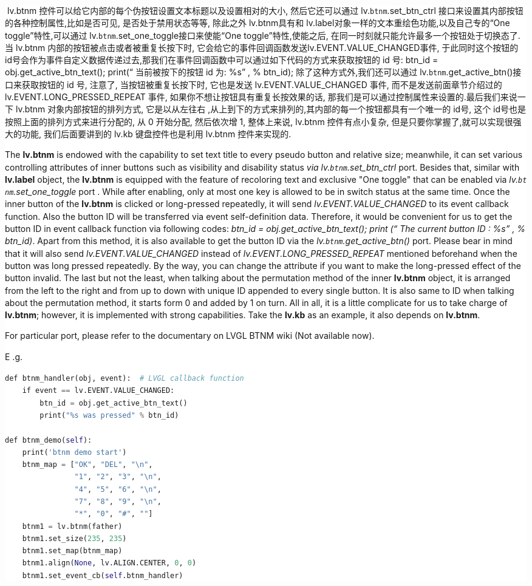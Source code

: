 ​		lv.btnm 控件可以给它内部的每个伪按钮设置文本标题以及设置相对的大小, 然后它还可以通过 lv.`btnm`.set_btn_ctrl 接口来设置其内部按钮的各种控制属性,比如是否可见, 是否处于禁用状态等等, 除此之外 lv.btnm具有和 lv.label对象一样的文本重绘色功能,以及自己专的“One toggle”特性,可以通过 lv.`btnm`.set_one_toggle接口来使能“One toggle”特性,使能之后, 在同一时刻就只能允许最多一个按钮处于切换态了. 当 lv.btnm 内部的按钮被点击或者被重复长按下时, 它会给它的事件回调函数发送lv.EVENT.VALUE_CHANGED事件, 于此同时这个按钮的 id号会作为事件自定义数据传递过去,那我们在事件回调函数中可以通过如下代码的方式来获取按钮的 id 号: btn_id = obj.get_active_btn_text(); print(“ 当前被按下的按钮 id 为: %s” , % btn_id); 除了这种方式外,我们还可以通过 lv.`btnm`.get_active_btn()接口来获取按钮的 id 号, 注意了, 当按钮被重复长按下时, 它也是发送 lv.EVENT.VALUE_CHANGED 事件, 而不是发送前面章节介绍过的 lv.EVENT.LONG_PRESSED_REPEAT 事件, 如果你不想让按钮具有重复长按效果的话, 那我们是可以通过控制属性来设置的.最后我们来说一下 lv.btnm 对象内部按钮的排列方式, 它是以从左往右 ,从上到下的方式来排列的,其内部的每一个按钮都具有一个唯一的 id号, 这个 id号也是按照上面的排列方式来进行分配的, 从 0 开始分配, 然后依次增 1, 整体上来说, lv.btnm 控件有点小复杂, 但是只要你掌握了,就可以实现很强大的功能, 我们后面要讲到的 lv.kb 键盘控件也是利用 lv.btnm 控件来实现的.

The **lv.btnm** is endowed with the capability to set text title to every pseudo button and relative size; meanwhile, it can set various controlling attributes of inner buttons such as visibility and disability status *via lv.`btnm`.set_btn_ctrl* port. Besides that, similar with **lv.label** object, the **lv.btnm** is equipped with the feature of recoloring text and exclusive "One toggle" that can be enabled via *lv.`btnm`.set_one_toggle* port . While after enabling, only at most one key is allowed to be in switch status at the same time. Once the inner button of the **lv.btnm** is clicked or long-pressed repeatedly, it will send *lv.EVENT.VALUE_CHANGED* to its event callback function. Also the button ID will be transferred via event self-definition data. Therefore, it would be convenient for us to get the button ID in event callback function via following codes: *btn_id = obj.get_active_btn_text(); print (“ The current button ID : %s” , % btn_id)*. Apart from this method, it is also available to get the button ID via the  *lv.`btnm`.get_active_btn()* port. Please bear in mind that it will also send *lv.EVENT.VALUE_CHANGED* instead of  *lv.EVENT.LONG_PRESSED_REPEAT*  mentioned beforehand when the button was long pressed repeatedly. By the way, you can change the attribute if you want to make the long-pressed effect of the button invalid.  The last but not the least, when talking about the permutation method of the inner **lv.btnm** object, it is arranged from the left to the right and from up to down with unique ID appended to every single button. It is also same to ID when talking about the permutation method, it starts form 0 and added by 1 on turn. All in all, it is a little complicate for us to take charge of **lv.btnm**; however, it is implemented with strong capabilities. Take the **lv.kb** as an example, it also depends on **lv.btnm**.  

For particular port, please refer to the documentary on LVGL BTNM wiki (Not available now).

E .g. 

```python
def btnm_handler(obj, event):  # LVGL callback function
    if event == lv.EVENT.VALUE_CHANGED:
        btn_id = obj.get_active_btn_text()
        print("%s was pressed" % btn_id)
        
def btnm_demo(self):
    print('btnm demo start')
    btnm_map = ["OK", "DEL", "\n",
                "1", "2", "3", "\n",
                "4", "5", "6", "\n",
                "7", "8", "9", "\n",
                "*", "0", "#", ""]
    btnm1 = lv.btnm(father)
    btnm1.set_size(235, 235)
    btnm1.set_map(btnm_map)
    btnm1.align(None, lv.ALIGN.CENTER, 0, 0)
    btnm1.set_event_cb(self.btnm_handler)

```
